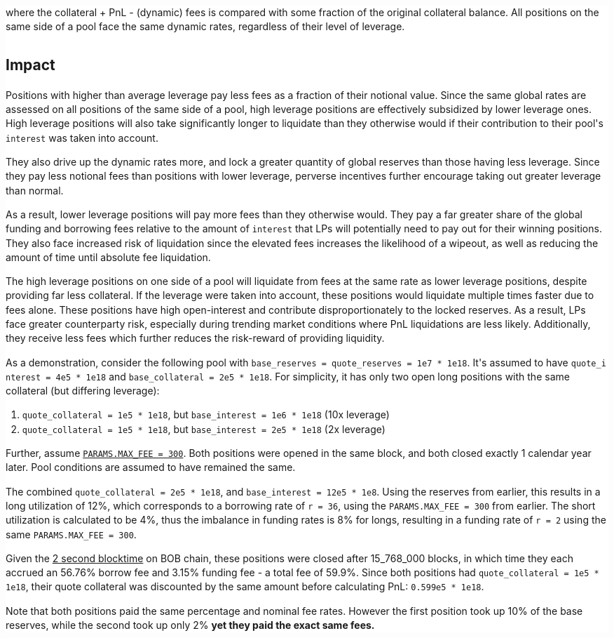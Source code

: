 where the collateral + PnL - (dynamic) fees is compared with some fraction of the original collateral balance. All positions on the same side of a pool face the same dynamic rates, regardless of their level of leverage.

## Impact
Positions with higher than average leverage pay less fees as a fraction of their notional value. Since the same global rates are assessed on all positions of the same side of a pool, high leverage positions are effectively subsidized by lower leverage ones. High leverage positions will also take significantly longer to liquidate than they otherwise would if their contribution to their pool's `interest` was taken into account. 

They also drive up the dynamic rates more, and lock a greater quantity of global reserves than those having less leverage. Since they pay less notional fees than positions with lower leverage, perverse incentives further encourage taking out greater leverage than normal.

As a result, lower leverage positions will pay more fees than they otherwise would. They pay a far greater share of the global funding and borrowing fees relative to the amount of `interest` that LPs will potentially need to pay out for their winning positions. They also face increased risk of liquidation since the elevated fees increases the likelihood of a wipeout, as well as reducing the amount of time until absolute fee liquidation.

The high leverage positions on one side of a pool will liquidate from fees at the same rate as lower leverage positions, despite providing far less collateral. If the leverage were taken into account, these positions would liquidate multiple times faster due to fees alone. These positions have high open-interest and contribute disproportionately to the locked reserves. As a result, LPs face greater counterparty risk, especially during trending market conditions where PnL liquidations are less likely. Additionally, they receive less fees which further reduces the risk-reward of providing liquidity. 

As a demonstration, consider the following pool with `base_reserves = quote_reserves = 1e7 * 1e18`. It's assumed to have `quote_interest = 4e5 * 1e18` and `base_collateral = 2e5 * 1e18`. For simplicity, it has only two open long positions with the same collateral (but differing leverage):
1. `quote_collateral = 1e5 * 1e18`, but `base_interest = 1e6 * 1e18` (10x leverage)
2. `quote_collateral = 1e5 * 1e18`, but `base_interest = 2e5 * 1e18` (2x leverage)

Further, assume [`PARAMS.MAX_FEE = 300`](https://github.com/sherlock-audit/2024-08-velar-artha/blob/main/gl-sherlock/contracts/params.vy#L43). Both positions were opened in the same block, and both closed exactly 1 calendar year later. Pool conditions are assumed to have remained the same. 

The combined `quote_collateral = 2e5 * 1e18`, and `base_interest = 12e5 * 1e8`. Using the reserves from earlier, this results in a long utilization of 12%, which corresponds to a borrowing rate of `r = 36`, using the `PARAMS.MAX_FEE = 300` from earlier. The short utilization is calculated to be 4%, thus the imbalance in funding rates is 8% for longs, resulting in a funding rate of `r = 2` using the same `PARAMS.MAX_FEE = 300`.

Given the [2 second blocktime](https://explorer.gobob.xyz/) on BOB chain, these positions were closed after 15_768_000 blocks, in which time they each accrued an 56.76% borrow fee and 3.15% funding fee - a total fee of 59.9%. Since both positions had `quote_collateral = 1e5 * 1e18`, their quote collateral was discounted by the same amount before calculating PnL: `0.599e5 * 1e18`.

Note that both positions paid the same percentage and nominal fee rates. However the first position took up 10% of the base reserves, while the second took up only 2% **yet they paid the exact same fees.**
